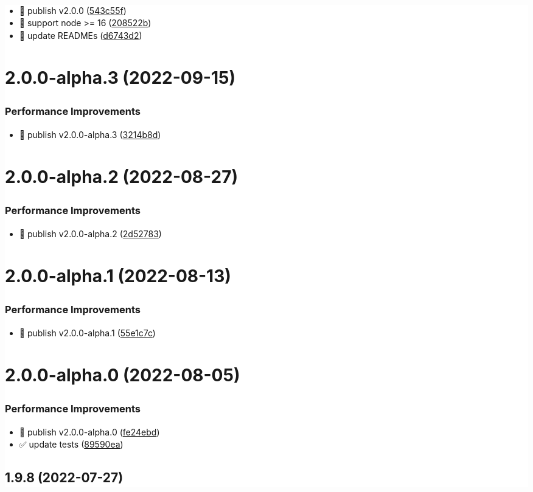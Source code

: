 - 🔖 publish v2.0.0
  ([543c55f](https://github.com/guanghechen/node-scaffolds/commit/543c55f065895fef8fc2d3865cf6a4b72091355a))
- 🔧 support node >= 16
  ([208522b](https://github.com/guanghechen/node-scaffolds/commit/208522b6a7f8eba53a2562595706b25d63e91c29))
- 📝 update READMEs
  ([d6743d2](https://github.com/guanghechen/node-scaffolds/commit/d6743d24c94ea6c7a24ff4a2dc48113a2c2f96ce))

# 2.0.0-alpha.3 (2022-09-15)

### Performance Improvements

- 🔖 publish v2.0.0-alpha.3
  ([3214b8d](https://github.com/guanghechen/node-scaffolds/commit/3214b8d4b812707ccf1358d0f0fe1dc5c462a343))

# 2.0.0-alpha.2 (2022-08-27)

### Performance Improvements

- 🔖 publish v2.0.0-alpha.2
  ([2d52783](https://github.com/guanghechen/node-scaffolds/commit/2d5278386a2d9503cb5c88d237d3a2dd34488446))

# 2.0.0-alpha.1 (2022-08-13)

### Performance Improvements

- 🔖 publish v2.0.0-alpha.1
  ([55e1c7c](https://github.com/guanghechen/node-scaffolds/commit/55e1c7c75cf158298376c0a6dcd903cc6686a423))

# 2.0.0-alpha.0 (2022-08-05)

### Performance Improvements

- 🔖 publish v2.0.0-alpha.0
  ([fe24ebd](https://github.com/guanghechen/node-scaffolds/commit/fe24ebdb066667fadbea415d33f564f9823b51d9))
- ✅ update tests
  ([89590ea](https://github.com/guanghechen/node-scaffolds/commit/89590ea7daae87e37740f0ffcf3ecf964bb49cda))

## 1.9.8 (2022-07-27)
